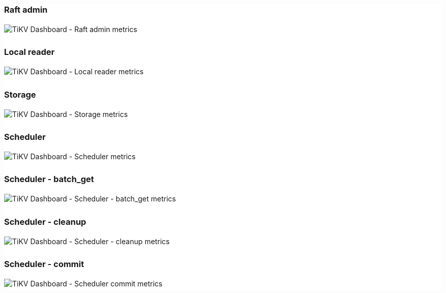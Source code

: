 ### Raft admin

![TiKV Dashboard - Raft admin metrics](https://download.pingcap.com/images/docs/tikv-dashboard-raft-admin.png)

### Local reader

![TiKV Dashboard - Local reader metrics](https://download.pingcap.com/images/docs/tikv-dashboard-local-reader.png)

### Storage

![TiKV Dashboard - Storage metrics](https://download.pingcap.com/images/docs/tikv-dashboard-storage.png)

### Scheduler

![TiKV Dashboard - Scheduler metrics](https://download.pingcap.com/images/docs/tikv-dashboard-scheduler.png)

### Scheduler - batch_get

![TiKV Dashboard - Scheduler - batch_get metrics](https://download.pingcap.com/images/docs/tikv-dashboard-scheduler-batch-get.png)

### Scheduler - cleanup

![TiKV Dashboard - Scheduler - cleanup metrics](https://download.pingcap.com/images/docs/tikv-dashboard-scheduler-cleanup.png)

### Scheduler - commit

![TiKV Dashboard - Scheduler commit metrics](https://download.pingcap.com/images/docs/tikv-dashboard-scheduler-commit.png)
